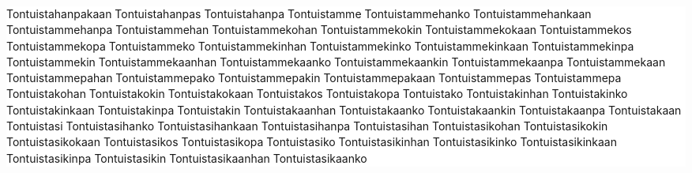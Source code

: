 Tontuistahanpakaan
Tontuistahanpas
Tontuistahanpa
Tontuistamme
Tontuistammehanko
Tontuistammehankaan
Tontuistammehanpa
Tontuistammehan
Tontuistammekohan
Tontuistammekokin
Tontuistammekokaan
Tontuistammekos
Tontuistammekopa
Tontuistammeko
Tontuistammekinhan
Tontuistammekinko
Tontuistammekinkaan
Tontuistammekinpa
Tontuistammekin
Tontuistammekaanhan
Tontuistammekaanko
Tontuistammekaankin
Tontuistammekaanpa
Tontuistammekaan
Tontuistammepahan
Tontuistammepako
Tontuistammepakin
Tontuistammepakaan
Tontuistammepas
Tontuistammepa
Tontuistakohan
Tontuistakokin
Tontuistakokaan
Tontuistakos
Tontuistakopa
Tontuistako
Tontuistakinhan
Tontuistakinko
Tontuistakinkaan
Tontuistakinpa
Tontuistakin
Tontuistakaanhan
Tontuistakaanko
Tontuistakaankin
Tontuistakaanpa
Tontuistakaan
Tontuistasi
Tontuistasihanko
Tontuistasihankaan
Tontuistasihanpa
Tontuistasihan
Tontuistasikohan
Tontuistasikokin
Tontuistasikokaan
Tontuistasikos
Tontuistasikopa
Tontuistasiko
Tontuistasikinhan
Tontuistasikinko
Tontuistasikinkaan
Tontuistasikinpa
Tontuistasikin
Tontuistasikaanhan
Tontuistasikaanko